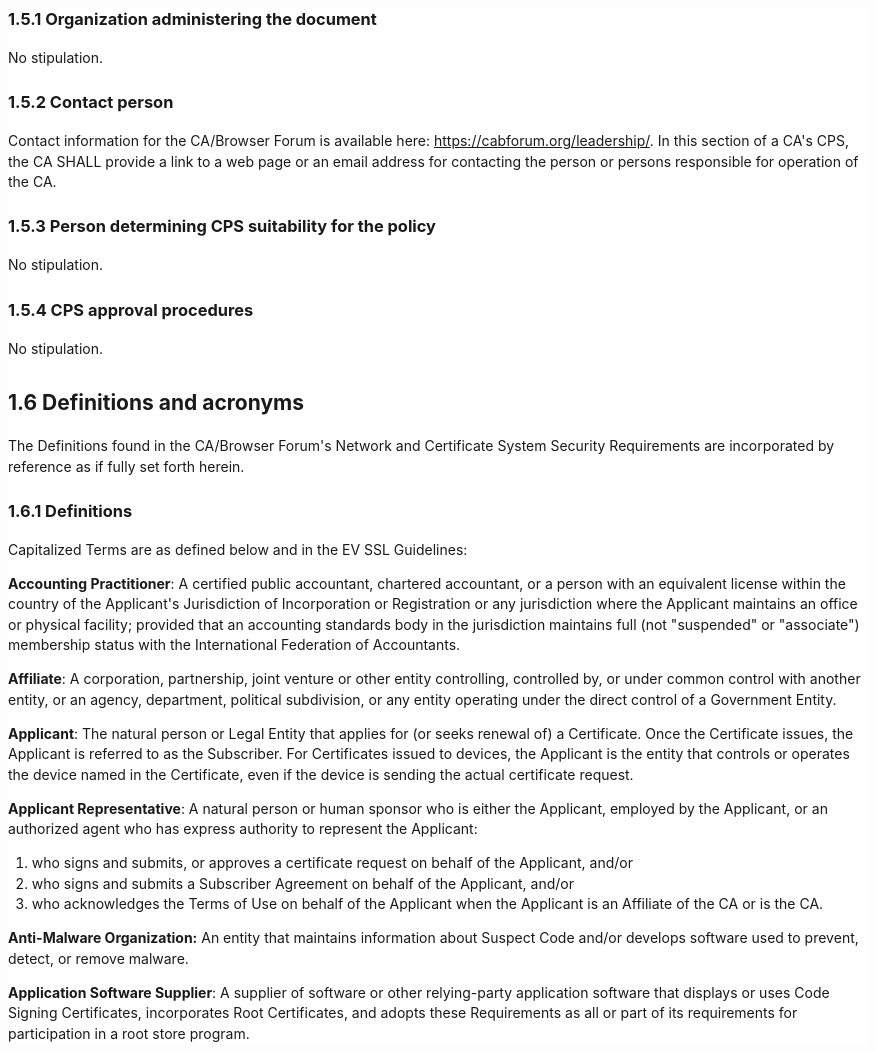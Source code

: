 ### 1.5.1 Organization administering the document

No stipulation.

### 1.5.2 Contact person

Contact information for the CA/Browser Forum is available here: <https://cabforum.org/leadership/>. In this section of a CA's CPS, the CA SHALL provide a link to a web page or an email address for contacting the person or persons responsible for operation of the CA.

### 1.5.3 Person determining CPS suitability for the policy

No stipulation.

### 1.5.4 CPS approval procedures

No stipulation.

## 1.6 Definitions and acronyms

The Definitions found in the CA/Browser Forum's Network and Certificate System Security Requirements are incorporated by reference as if fully set forth herein.

### 1.6.1 Definitions

Capitalized Terms are as defined below and in the EV SSL Guidelines:

**Accounting Practitioner**: A certified public accountant, chartered accountant, or a person with an equivalent license within the country of the Applicant's Jurisdiction of Incorporation or Registration or any jurisdiction where the Applicant maintains an office or physical facility; provided that an accounting standards body in the jurisdiction maintains full (not "suspended" or "associate") membership status with the International Federation of Accountants.

**Affiliate**: A corporation, partnership, joint venture or other entity controlling, controlled by, or under common control with another entity, or an agency, department, political subdivision, or any entity operating under the direct control of a Government Entity.

**Applicant**: The natural person or Legal Entity that applies for (or seeks renewal of) a Certificate. Once the Certificate issues, the Applicant is referred to as the Subscriber. For Certificates issued to devices, the Applicant is the entity that controls or operates the device named in the Certificate, even if the device is sending the actual certificate request.

**Applicant Representative**: A natural person or human sponsor who is either the Applicant, employed by the Applicant, or an authorized agent who has express authority to represent the Applicant:
   1. who signs and submits, or approves a certificate request on behalf of the Applicant, and/or
   2. who signs and submits a Subscriber Agreement on behalf of the Applicant, and/or
   3. who acknowledges the Terms of Use on behalf of the Applicant when the Applicant is an Affiliate of the CA or is the CA.

**Anti-Malware Organization:** An entity that maintains information about Suspect Code and/or develops software used to prevent, detect, or remove malware.

**Application Software Supplier**: A supplier of software or other relying-party application software that displays or uses Code Signing Certificates, incorporates Root Certificates, and adopts these Requirements as all or part of its requirements for participation in a root store program.
